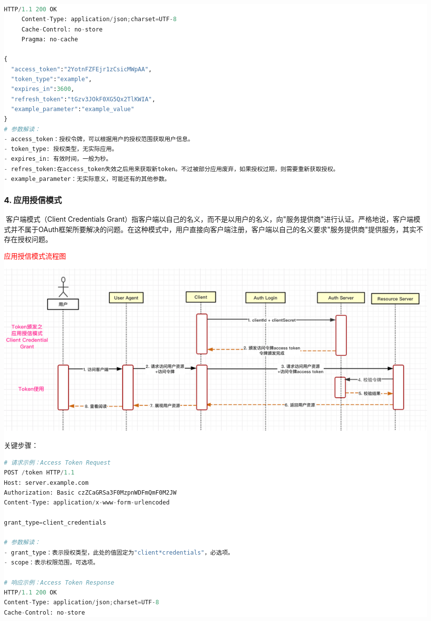 ```python
HTTP/1.1 200 OK
     Content-Type: application/json;charset=UTF-8
     Cache-Control: no-store
     Pragma: no-cache

{
  "access_token":"2YotnFZFEjr1zCsicMWpAA",
  "token_type":"example",
  "expires_in":3600,
  "refresh_token":"tGzv3JOkF0XG5Qx2TlKWIA",
  "example_parameter":"example_value"
}
# 参数解读：
- access_token：授权令牌，可以根据用户的授权范围获取用户信息。
- token_type: 授权类型，无实际应用。
- expires_in: 有效时间，一般为秒。
- refres_token:在access_token失效之后用来获取新token。不过被部分应用废弃，如果授权过期，则需要重新获取授权。
- example_parameter：无实际意义，可能还有的其他参数。
```

### 4. 应用授信模式

​		客户端模式（Client Credentials Grant）指客户端以自己的名义，而不是以用户的名义，向"服务提供商"进行认证。严格地说，客户端模式并不属于OAuth框架所要解决的问题。在这种模式中，用户直接向客户端注册，客户端以自己的名义要求"服务提供商"提供服务，其实不存在授权问题。

<font color=red>应用授信模式流程图</font>

![](images/应用授信模式.png)

关键步骤：

```python
# 请求示例：Access Token Request
POST /token HTTP/1.1
Host: server.example.com
Authorization: Basic czZCaGRSa3F0MzpnWDFmQmF0M2JW
Content-Type: application/x-www-form-urlencoded

grant_type=client_credentials

# 参数解读：
- grant_type：表示授权类型，此处的值固定为"client*credentials"，必选项。
- scope：表示权限范围，可选项。

# 响应示例：Access Token Response
HTTP/1.1 200 OK
Content-Type: application/json;charset=UTF-8
Cache-Control: no-store
```